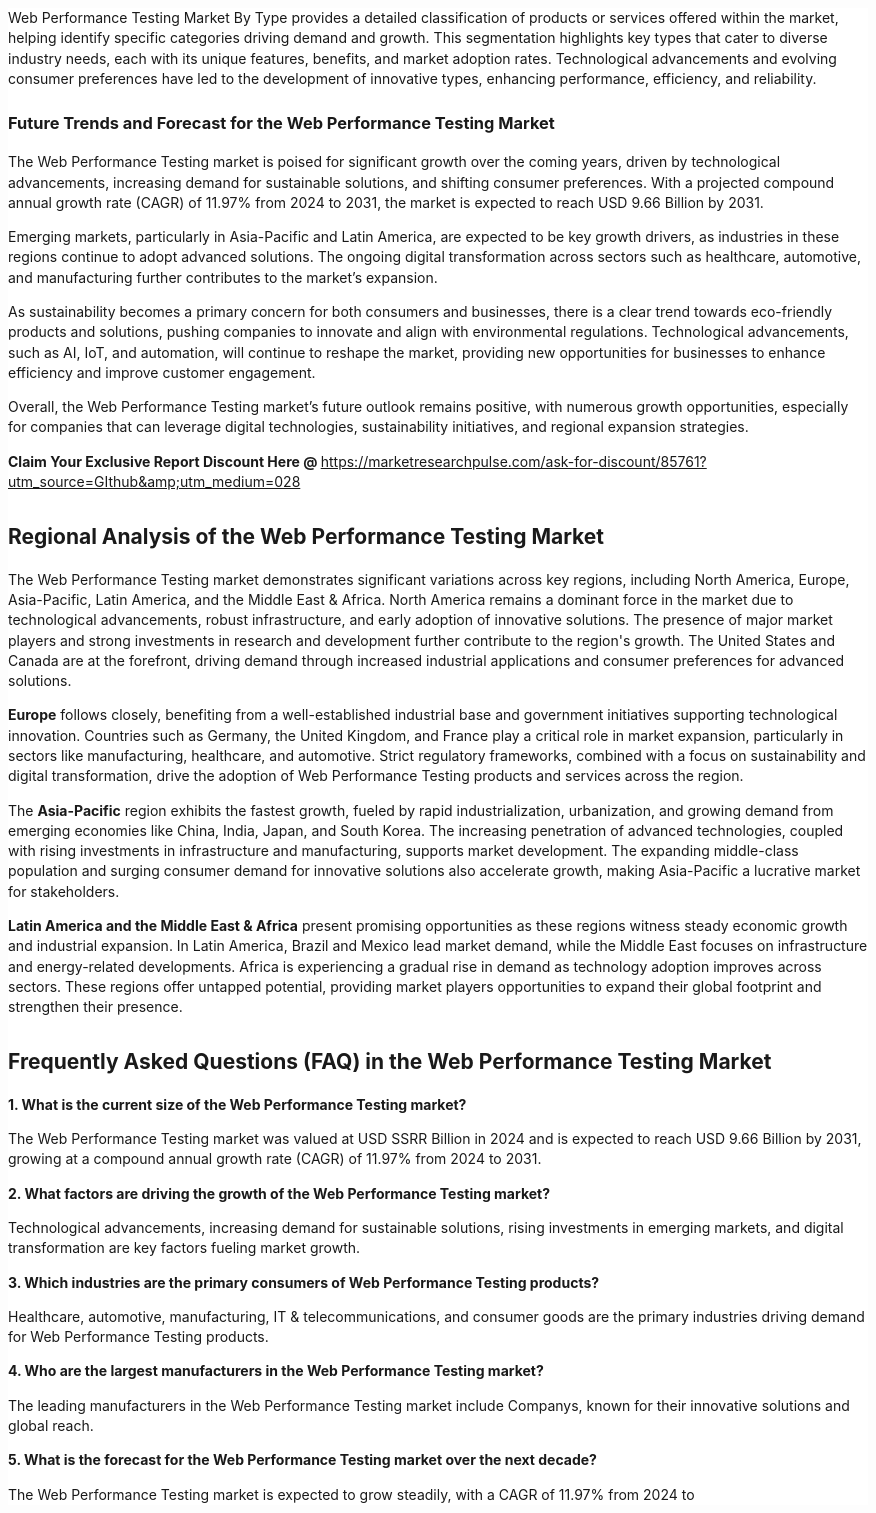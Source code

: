 Web Performance Testing Market By Type provides a detailed classification of products or services offered within the market, helping identify specific categories driving demand and growth. This segmentation highlights key types that cater to diverse industry needs, each with its unique features, benefits, and market adoption rates. Technological advancements and evolving consumer preferences have led to the development of innovative types, enhancing performance, efficiency, and reliability.</p><h3>Future Trends and Forecast for the Web Performance Testing Market</h3><p>The Web Performance Testing market is poised for significant growth over the coming years, driven by technological advancements, increasing demand for sustainable solutions, and shifting consumer preferences. With a projected compound annual growth rate (CAGR) of 11.97% from 2024 to 2031, the market is expected to reach USD 9.66 Billion by 2031.</p><p>Emerging markets, particularly in Asia-Pacific and Latin America, are expected to be key growth drivers, as industries in these regions continue to adopt advanced solutions. The ongoing digital transformation across sectors such as healthcare, automotive, and manufacturing further contributes to the market&rsquo;s expansion.</p><p>As sustainability becomes a primary concern for both consumers and businesses, there is a clear trend towards eco-friendly products and solutions, pushing companies to innovate and align with environmental regulations. Technological advancements, such as AI, IoT, and automation, will continue to reshape the market, providing new opportunities for businesses to enhance efficiency and improve customer engagement.</p><p>Overall, the Web Performance Testing market&rsquo;s future outlook remains positive, with numerous growth opportunities, especially for companies that can leverage digital technologies, sustainability initiatives, and regional expansion strategies.</p><p><strong>Claim Your Exclusive Report Discount Here @ </strong><a href="https://marketresearchpulse.com/ask-for-discount/85761?utm_source=GIthub&amp;utm_medium=028">https://marketresearchpulse.com/ask-for-discount/85761?utm_source=GIthub&amp;utm_medium=028</a></p><h2><strong>Regional Analysis of the Web Performance Testing Market</strong></h2><p>The Web Performance Testing market demonstrates significant variations across key regions, including North America, Europe, Asia-Pacific, Latin America, and the Middle East &amp; Africa. North America remains a dominant force in the market due to technological advancements, robust infrastructure, and early adoption of innovative solutions. The presence of major market players and strong investments in research and development further contribute to the region's growth. The United States and Canada are at the forefront, driving demand through increased industrial applications and consumer preferences for advanced solutions.</p><p><strong>Europe</strong> follows closely, benefiting from a well-established industrial base and government initiatives supporting technological innovation. Countries such as Germany, the United Kingdom, and France play a critical role in market expansion, particularly in sectors like manufacturing, healthcare, and automotive. Strict regulatory frameworks, combined with a focus on sustainability and digital transformation, drive the adoption of Web Performance Testing products and services across the region.</p><p>The <strong>Asia-Pacific</strong> region exhibits the fastest growth, fueled by rapid industrialization, urbanization, and growing demand from emerging economies like China, India, Japan, and South Korea. The increasing penetration of advanced technologies, coupled with rising investments in infrastructure and manufacturing, supports market development. The expanding middle-class population and surging consumer demand for innovative solutions also accelerate growth, making Asia-Pacific a lucrative market for stakeholders.</p><p><strong>Latin America and the Middle East &amp; Africa</strong> present promising opportunities as these regions witness steady economic growth and industrial expansion. In Latin America, Brazil and Mexico lead market demand, while the Middle East focuses on infrastructure and energy-related developments. Africa is experiencing a gradual rise in demand as technology adoption improves across sectors. These regions offer untapped potential, providing market players opportunities to expand their global footprint and strengthen their presence.</p><h2><strong>Frequently Asked Questions (FAQ) in the Web Performance Testing Market</strong></h2><p><strong>1. What is the current size of the Web Performance Testing market?</strong></p><p>The Web Performance Testing market was valued at USD SSRR Billion in 2024 and is expected to reach USD 9.66 Billion by 2031, growing at a compound annual growth rate (CAGR) of 11.97% from 2024 to 2031.</p><p><strong>2. What factors are driving the growth of the Web Performance Testing market?</strong></p><p>Technological advancements, increasing demand for sustainable solutions, rising investments in emerging markets, and digital transformation are key factors fueling market growth.</p><p><strong>3. Which industries are the primary consumers of Web Performance Testing products?</strong></p><p>Healthcare, automotive, manufacturing, IT &amp; telecommunications, and consumer goods are the primary industries driving demand for Web Performance Testing products.</p><p><strong>4. Who are the largest manufacturers in the Web Performance Testing market?</strong></p><p>The leading manufacturers in the Web Performance Testing market include Companys, known for their innovative solutions and global reach.</p><p><strong>5. What is the forecast for the Web Performance Testing market over the next decade?</strong></p><p>The Web Performance Testing market is expected to grow steadily, with a CAGR of 11.97% from 2024 to